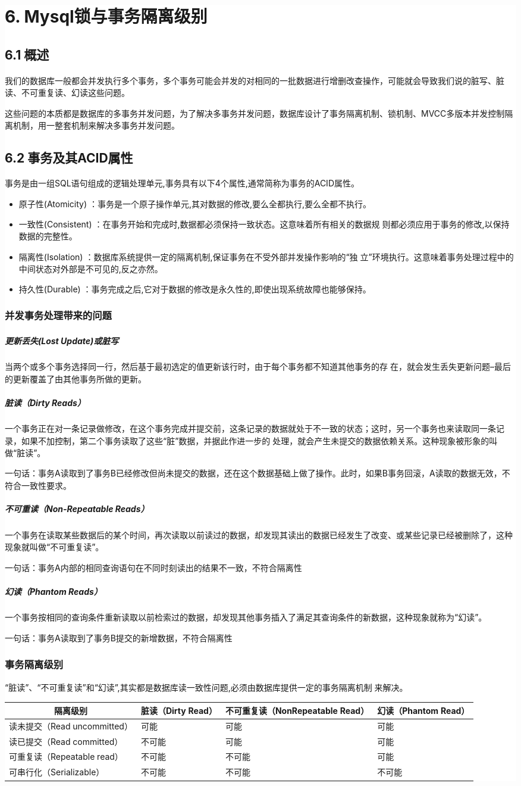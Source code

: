 # 6. Mysql锁与事务隔离级别

## 6.1 概述

我们的数据库一般都会并发执行多个事务，多个事务可能会并发的对相同的一批数据进行增删改查操作，可能就会导致我们说的脏写、脏读、不可重复读、幻读这些问题。

这些问题的本质都是数据库的多事务并发问题，为了解决多事务并发问题，数据库设计了事务隔离机制、锁机制、MVCC多版本并发控制隔离机制，用一整套机制来解决多事务并发问题。



## 6.2 事务及其ACID属性

事务是由一组SQL语句组成的逻辑处理单元,事务具有以下4个属性,通常简称为事务的ACID属性。

- 原子性(Atomicity) ：事务是一个原子操作单元,其对数据的修改,要么全都执行,要么全都不执行。

- 一致性(Consistent) ：在事务开始和完成时,数据都必须保持一致状态。这意味着所有相关的数据规 则都必须应用于事务的修改,以保持数据的完整性。 
- 隔离性(Isolation) ：数据库系统提供一定的隔离机制,保证事务在不受外部并发操作影响的“独 立”环境执行。这意味着事务处理过程中的中间状态对外部是不可见的,反之亦然。
- 持久性(Durable) ：事务完成之后,它对于数据的修改是永久性的,即使出现系统故障也能够保持。

### 并发事务处理带来的问题

##### 更新丢失(Lost Update)或脏写

当两个或多个事务选择同一行，然后基于最初选定的值更新该行时，由于每个事务都不知道其他事务的存 在，就会发生丢失更新问题–最后的更新覆盖了由其他事务所做的更新。

##### 脏读（Dirty Reads）

一个事务正在对一条记录做修改，在这个事务完成并提交前，这条记录的数据就处于不一致的状态；这时，另一个事务也来读取同一条记录，如果不加控制，第二个事务读取了这些“脏”数据，并据此作进一步的 处理，就会产生未提交的数据依赖关系。这种现象被形象的叫做“脏读”。

一句话：事务A读取到了事务B已经修改但尚未提交的数据，还在这个数据基础上做了操作。此时，如果B事务回滚，A读取的数据无效，不符合一致性要求。

##### 不可重读（Non-Repeatable Reads）

一个事务在读取某些数据后的某个时间，再次读取以前读过的数据，却发现其读出的数据已经发生了改变、或某些记录已经被删除了，这种现象就叫做“不可重复读”。

一句话：事务A内部的相同查询语句在不同时刻读出的结果不一致，不符合隔离性

##### 幻读（Phantom Reads）

一个事务按相同的查询条件重新读取以前检索过的数据，却发现其他事务插入了满足其查询条件的新数据，这种现象就称为“幻读”。

一句话：事务A读取到了事务B提交的新增数据，不符合隔离性

### 事务隔离级别

“脏读”、“不可重复读”和“幻读”,其实都是数据库读一致性问题,必须由数据库提供一定的事务隔离机制 来解决。

| 隔离级别                     | 脏读（Dirty Read） | 不可重复读（NonRepeatable Read） | 幻读（Phantom Read） |
| ---------------------------- | ------------------ | -------------------------------- | -------------------- |
| 读未提交（Read uncommitted） | 可能               | 可能                             | 可能                 |
| 读已提交（Read committed）   | 不可能             | 可能                             | 可能                 |
| 可重复读（Repeatable read）  | 不可能             | 不可能                           | 可能                 |
| 可串行化（Serializable）     | 不可能             | 不可能                           | 不可能               |

